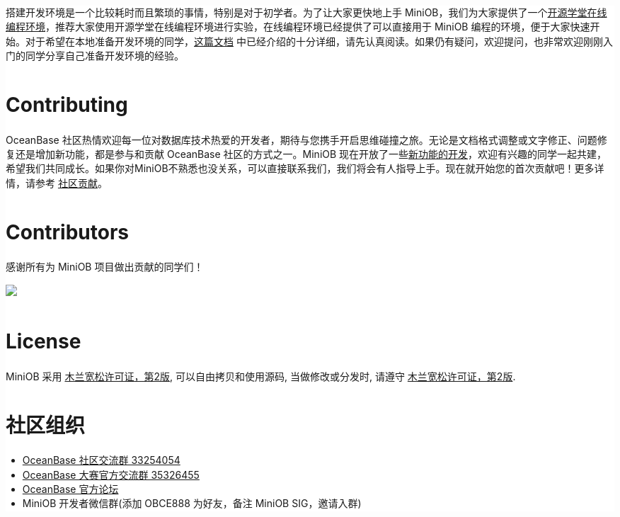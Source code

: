 搭建开发环境是一个比较耗时而且繁琐的事情，特别是对于初学者。为了让大家更快地上手 MiniOB，我们为大家提供了一个[开源学堂在线编程环境](./docs/docs/dev-env/cloudlab_setup.md)，推荐大家使用开源学堂在线编程环境进行实验，在线编程环境已经提供了可以直接用于 MiniOB 编程的环境，便于大家快速开始。对于希望在本地准备开发环境的同学，[这篇文档](./docs/docs/dev-env/introduction.md) 中已经介绍的十分详细，请先认真阅读。如果仍有疑问，欢迎提问，也非常欢迎刚刚入门的同学分享自己准备开发环境的经验。

# Contributing

OceanBase 社区热情欢迎每一位对数据库技术热爱的开发者，期待与您携手开启思维碰撞之旅。无论是文档格式调整或文字修正、问题修复还是增加新功能，都是参与和贡献 OceanBase 社区的方式之一。MiniOB 现在开放了一些[新功能的开发](https://github.com/oceanbase/miniob/issues?q=is%3Aopen+is%3Aissue+label%3A%22help+wanted%22)，欢迎有兴趣的同学一起共建，希望我们共同成长。如果你对MiniOB不熟悉也没关系，可以直接联系我们，我们将会有人指导上手。现在就开始您的首次贡献吧！更多详情，请参考 [社区贡献](CONTRIBUTING.md)。

# Contributors
感谢所有为 MiniOB 项目做出贡献的同学们！

<a href="https://github.com/oceanbase/miniob/graphs/contributors"><img src="https://contributors-img.web.app/image?repo=oceanbase/miniob&width=890" /></a>

# License

MiniOB 采用 [木兰宽松许可证，第2版](https://license.coscl.org.cn/MulanPSL2), 可以自由拷贝和使用源码, 当做修改或分发时, 请遵守 [木兰宽松许可证，第2版](https://license.coscl.org.cn/MulanPSL2). 

# 社区组织

- [OceanBase 社区交流群 33254054](https://h5.dingtalk.com/circle/healthCheckin.html?corpId=dingd88359ef5e4c49ef87cda005313eea7a&1fe0ca69-72d=16c86a07-83c&cbdbhh=qwertyuiop&origin=1)
- [OceanBase 大赛官方交流群 35326455](https://qr.dingtalk.com/action/joingroup?code=v1,k1,g61jI0RwHQA8UMocuTbys2cyM7vck2c6jNE87vdxz9o=&_dt_no_comment=1&origin=11)
- [OceanBase 官方论坛](https://ask.oceanbase.com/)
- MiniOB 开发者微信群(添加 OBCE888 为好友，备注 MiniOB SIG，邀请入群)
